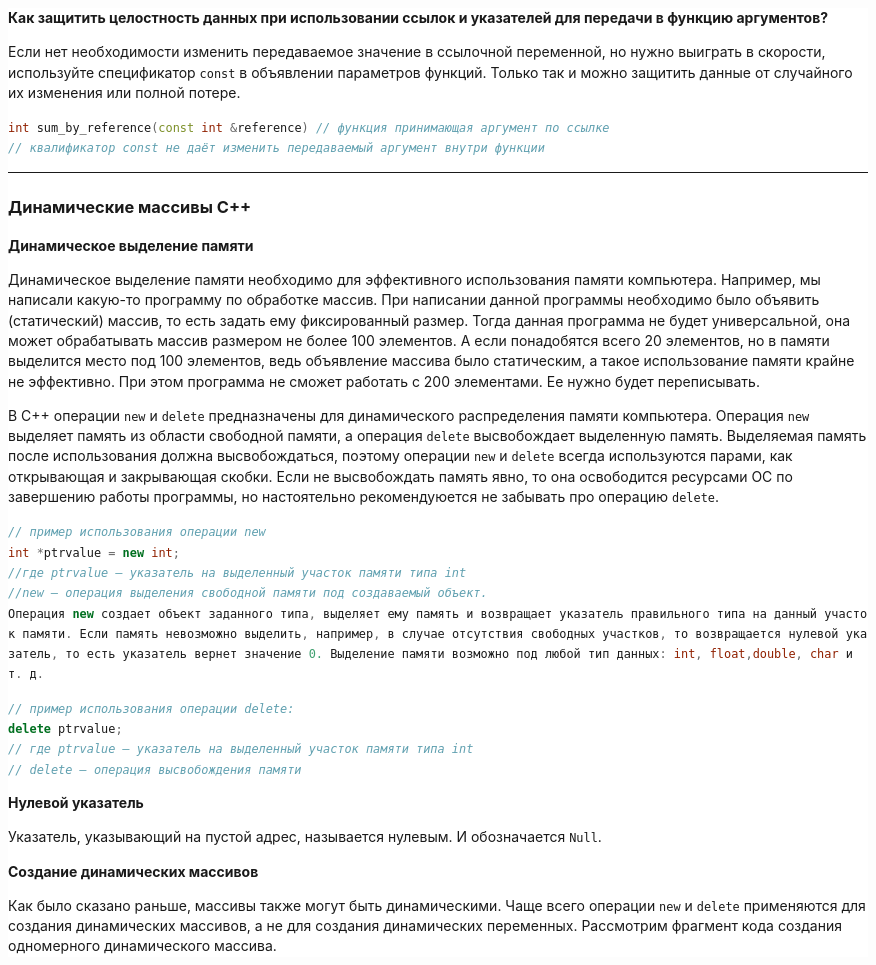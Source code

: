 __Как защитить целостность данных при использовании ссылок и указателей для передачи в функцию аргументов?__

Если нет необходимости изменить передаваемое значение в ссылочной переменной, но нужно выиграть в скорости, используйте спецификатор ```const``` в объявлении параметров функций. Только так и можно защитить данные от случайного их изменения или полной потере.

```c++
int sum_by_reference(const int &reference) // функция принимающая аргумент по ссылке
// квалификатор const не даёт изменить передаваемый аргумент внутри функции
```
---

### Динамические массивы C++

__Динамическое выделение памяти__

Динамическое выделение памяти необходимо для эффективного использования памяти компьютера. Например, мы написали какую-то программу по обработке массив. При написании данной программы необходимо было объявить (статический) массив, то есть задать ему фиксированный размер. Тогда данная программа не будет универсальной, она может обрабатывать массив размером не более 100 элементов. А если понадобятся всего 20 элементов, но в памяти выделится место под 100 элементов, ведь объявление массива было статическим, а такое использование памяти крайне не эффективно. При этом программа не сможет работать с 200 элементами. Ее нужно будет переписывать.

В С++ операции ```new``` и ```delete``` предназначены для динамического распределения памяти компьютера.  Операция ```new``` выделяет память из области свободной памяти, а операция ```delete``` высвобождает выделенную память. Выделяемая память после использования должна высвобождаться, поэтому операции ```new``` и ```delete``` всегда используются парами, как открывающая и закрывающая скобки. Если не высвобождать память явно, то она освободится ресурсами ОС по завершению работы программы, но настоятельно рекомендуюется не забывать про операцию ```delete```.

```c++
// пример использования операции new
int *ptrvalue = new int;
//где ptrvalue – указатель на выделенный участок памяти типа int                  
//new – операция выделения свободной памяти под создаваемый объект.
Операция new создает объект заданного типа, выделяет ему память и возвращает указатель правильного типа на данный участок памяти. Если память невозможно выделить, например, в случае отсутствия свободных участков, то возвращается нулевой указатель, то есть указатель вернет значение 0. Выделение памяти возможно под любой тип данных: int, float,double, char и т. д.
```

```c++
// пример использования операции delete:
delete ptrvalue;
// где ptrvalue – указатель на выделенный участок памяти типа int                 
// delete – операция высвобождения памяти
```

__Нулевой указатель__

Указатель, указывающий на пустой адрес, называется нулевым. И обозначается ```Null```.

__Создание динамических массивов__

Как было сказано раньше, массивы также могут быть динамическими. Чаще всего операции ```new``` и ```delete``` применяются для создания динамических массивов, а не для создания динамических переменных. Рассмотрим фрагмент кода создания одномерного динамического массива.
